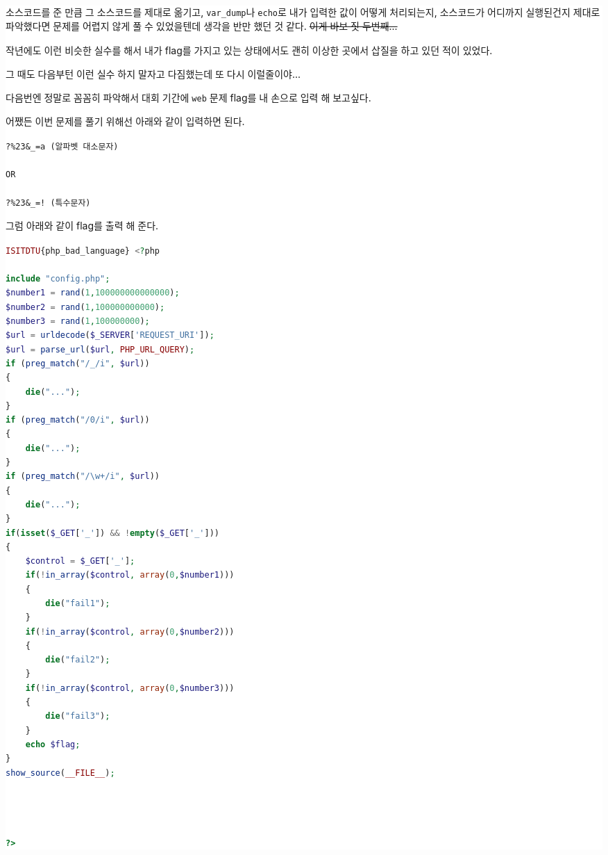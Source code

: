소스코드를 준 만큼 그 소스코드를 제대로 옮기고, `var_dump`나 `echo`로 내가 입력한 값이 어떻게 처리되는지, 소스코드가 어디까지 실행된건지 제대로 파악했다면 문제를 어렵지 않게 풀 수 있었을텐데 생각을 반만 했던 것 같다. ~~이게 바보 짓 두번째...~~  

작년에도 이런 비슷한 실수를 해서 내가 flag를 가지고 있는 상태에서도 괜히 이상한 곳에서 삽질을 하고 있던 적이 있었다.  

그 때도 다음부턴 이런 실수 하지 말자고 다짐했는데 또 다시 이럴줄이야...  

다음번엔 정말로 꼼꼼히 파악해서 대회 기간에 `web` 문제 flag를 내 손으로 입력 해 보고싶다.  

어쨌든 이번 문제를 풀기 위해선 아래와 같이 입력하면 된다.  

```
?%23&_=a (알파벳 대소문자)

OR

?%23&_=! (특수문자)
```

그럼 아래와 같이 flag를 출력 해 준다.  

```php
ISITDTU{php_bad_language} <?php 

include "config.php"; 
$number1 = rand(1,100000000000000); 
$number2 = rand(1,100000000000); 
$number3 = rand(1,100000000); 
$url = urldecode($_SERVER['REQUEST_URI']); 
$url = parse_url($url, PHP_URL_QUERY); 
if (preg_match("/_/i", $url))  
{ 
    die("..."); 
} 
if (preg_match("/0/i", $url))  
{ 
    die("..."); 
} 
if (preg_match("/\w+/i", $url))  
{ 
    die("..."); 
}     
if(isset($_GET['_']) && !empty($_GET['_'])) 
{ 
    $control = $_GET['_'];         
    if(!in_array($control, array(0,$number1))) 
    { 
        die("fail1"); 
    } 
    if(!in_array($control, array(0,$number2))) 
    { 
        die("fail2"); 
    } 
    if(!in_array($control, array(0,$number3))) 
    { 
        die("fail3"); 
    } 
    echo $flag; 
} 
show_source(__FILE__); 




?>
```
